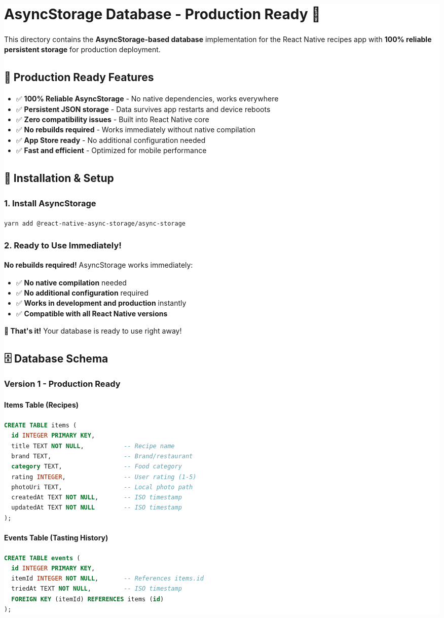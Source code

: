 # AsyncStorage Database - Production Ready 🚀

This directory contains the **AsyncStorage-based database** implementation for the React Native recipes app with **100% reliable persistent storage** for production deployment.

## 🚀 **Production Ready Features**

- ✅ **100% Reliable AsyncStorage** - No native dependencies, works everywhere
- ✅ **Persistent JSON storage** - Data survives app restarts and device reboots
- ✅ **Zero compatibility issues** - Built into React Native core
- ✅ **No rebuilds required** - Works immediately without native compilation
- ✅ **App Store ready** - No additional configuration needed
- ✅ **Fast and efficient** - Optimized for mobile performance

## 📱 **Installation & Setup**

### 1. Install AsyncStorage
```bash
yarn add @react-native-async-storage/async-storage
```

### 2. Ready to Use Immediately! 
**No rebuilds required!** AsyncStorage works immediately:

- ✅ **No native compilation** needed
- ✅ **No additional configuration** required
- ✅ **Works in development and production** instantly
- ✅ **Compatible with all React Native versions**

**🎉 That's it!** Your database is ready to use right away!

## 🗄️ **Database Schema**

### Version 1 - Production Ready

#### Items Table (Recipes)
```sql
CREATE TABLE items (
  id INTEGER PRIMARY KEY,
  title TEXT NOT NULL,           -- Recipe name
  brand TEXT,                    -- Brand/restaurant
  category TEXT,                 -- Food category
  rating INTEGER,                -- User rating (1-5)
  photoUri TEXT,                 -- Local photo path
  createdAt TEXT NOT NULL,       -- ISO timestamp
  updatedAt TEXT NOT NULL        -- ISO timestamp
);
```

#### Events Table (Tasting History)
```sql
CREATE TABLE events (
  id INTEGER PRIMARY KEY,
  itemId INTEGER NOT NULL,       -- References items.id
  triedAt TEXT NOT NULL,         -- ISO timestamp
  FOREIGN KEY (itemId) REFERENCES items (id)
);
```
